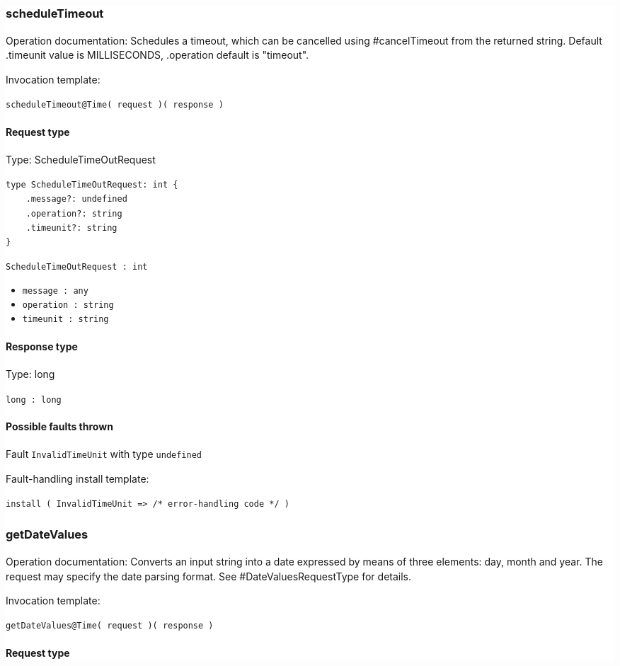 ### scheduleTimeout <a id="scheduleTimeout"></a>

Operation documentation: Schedules a timeout, which can be cancelled using \#cancelTimeout from the returned string. Default .timeunit value is MILLISECONDS, .operation default is "timeout".

Invocation template:

```text
scheduleTimeout@Time( request )( response )
```

#### Request type <a id="ScheduleTimeOutRequest"></a>

Type: ScheduleTimeOutRequest

```text
type ScheduleTimeOutRequest: int {
    .message?: undefined
    .operation?: string
    .timeunit?: string
}
```

`ScheduleTimeOutRequest : int`

* `message : any`
* `operation : string`
* `timeunit : string`

#### Response type

Type: long

`long : long`

#### Possible faults thrown

Fault `InvalidTimeUnit` with type `undefined`

Fault-handling install template:

```text
install ( InvalidTimeUnit => /* error-handling code */ )
```

### getDateValues <a id="getDateValues"></a>

Operation documentation: Converts an input string into a date expressed by means of three elements: day, month and year. The request may specify the date parsing format. See \#DateValuesRequestType for details.

Invocation template:

```text
getDateValues@Time( request )( response )
```

#### Request type <a id="DateValuesRequestType"></a>
